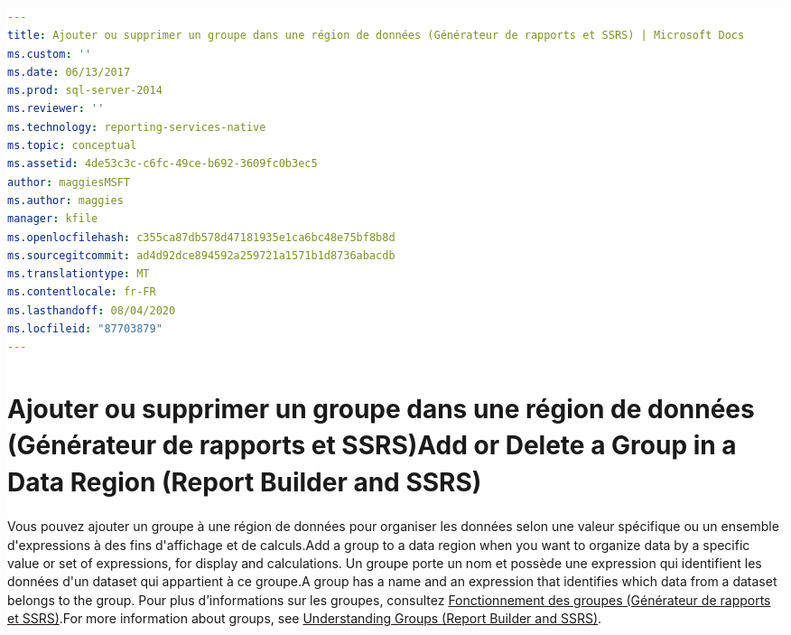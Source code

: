 ```yaml
---
title: Ajouter ou supprimer un groupe dans une région de données (Générateur de rapports et SSRS) | Microsoft Docs
ms.custom: ''
ms.date: 06/13/2017
ms.prod: sql-server-2014
ms.reviewer: ''
ms.technology: reporting-services-native
ms.topic: conceptual
ms.assetid: 4de53c3c-c6fc-49ce-b692-3609fc0b3ec5
author: maggiesMSFT
ms.author: maggies
manager: kfile
ms.openlocfilehash: c355ca87db578d47181935e1ca6bc48e75bf8b8d
ms.sourcegitcommit: ad4d92dce894592a259721a1571b1d8736abacdb
ms.translationtype: MT
ms.contentlocale: fr-FR
ms.lasthandoff: 08/04/2020
ms.locfileid: "87703879"
---
```

# <a name="add-or-delete-a-group-in-a-data-region-report-builder-and-ssrs"></a><span data-ttu-id="07108-102">Ajouter ou supprimer un groupe dans une région de données (Générateur de rapports et SSRS)</span><span class="sxs-lookup"><span data-stu-id="07108-102">Add or Delete a Group in a Data Region (Report Builder and SSRS)</span></span>
  <span data-ttu-id="07108-103">Vous pouvez ajouter un groupe à une région de données pour organiser les données selon une valeur spécifique ou un ensemble d'expressions à des fins d'affichage et de calculs.</span><span class="sxs-lookup"><span data-stu-id="07108-103">Add a group to a data region when you want to organize data by a specific value or set of expressions, for display and calculations.</span></span> <span data-ttu-id="07108-104">Un groupe porte un nom et possède une expression qui identifient les données d'un dataset qui appartient à ce groupe.</span><span class="sxs-lookup"><span data-stu-id="07108-104">A group has a name and an expression that identifies which data from a dataset belongs to the group.</span></span> <span data-ttu-id="07108-105">Pour plus d’informations sur les groupes, consultez [Fonctionnement des groupes &#40;Générateur de rapports et SSRS&#41;](understanding-groups-report-builder-and-ssrs.md).</span><span class="sxs-lookup"><span data-stu-id="07108-105">For more information about groups, see [Understanding Groups &#40;Report Builder and SSRS&#41;](understanding-groups-report-builder-and-ssrs.md).</span></span>  
  